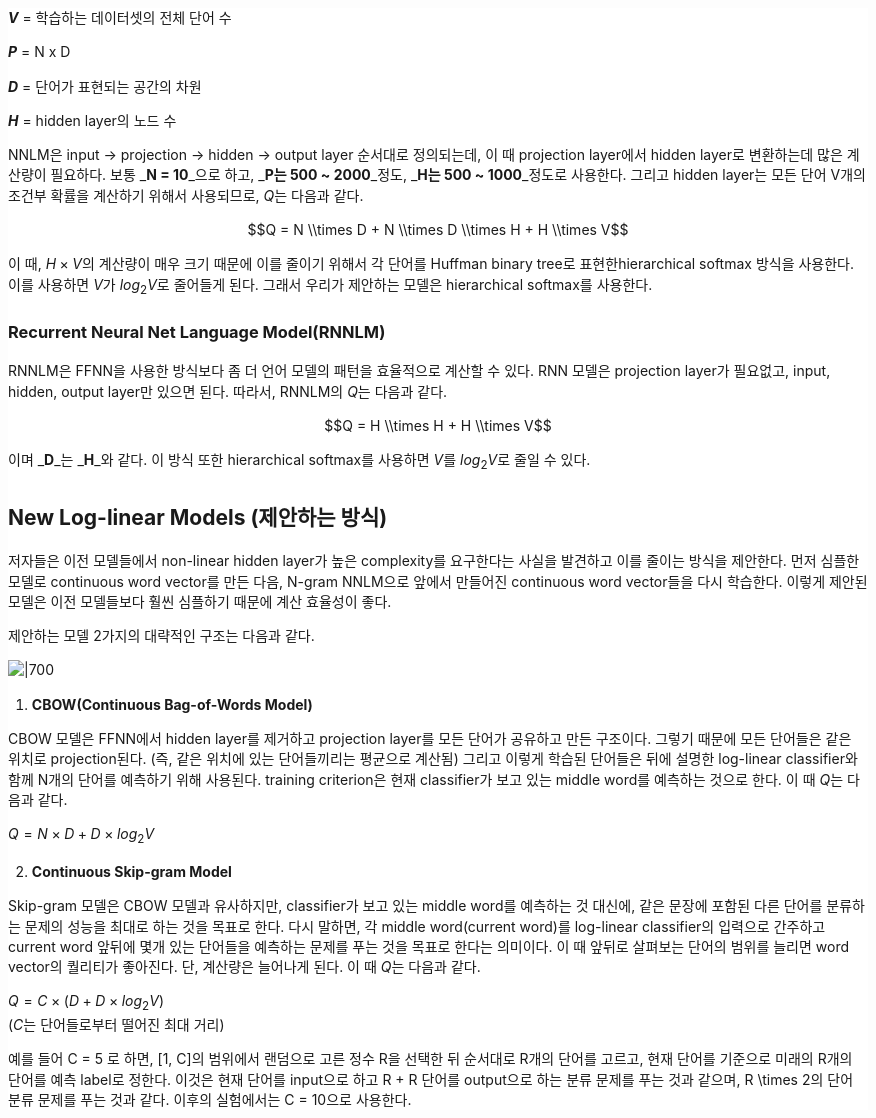 _**V**_ = 학습하는 데이터셋의 전체 단어 수

_**P**_ = N x D

_**D**_ = 단어가 표현되는 공간의 차원

_**H**_ = hidden layer의 노드 수


NNLM은 input → projection → hidden → output layer 순서대로 정의되는데, 이 때 projection layer에서 hidden layer로 변환하는데 많은 계산량이 필요하다. 보통 _**N = 10**_으로 하고, _**P는 500 ~ 2000**_정도, _**H는 500 ~ 1000**_정도로 사용한다. 그리고 hidden layer는 모든 단어 V개의 조건부 확률을 계산하기 위해서 사용되므로, $Q$는 다음과 같다.

$$Q = N \\times D + N \\times D \\times H + H \\times V$$

이 때, $H \times V$의 계산량이 매우 크기 때문에 이를 줄이기 위해서 각 단어를 Huffman binary tree로 표현한hierarchical softmax 방식을 사용한다. 이를 사용하면 $V$가 $log_2V$로 줄어들게 된다. 그래서 우리가 제안하는 모델은 hierarchical softmax를 사용한다.


### Recurrent Neural Net Language Model(RNNLM)

RNNLM은 FFNN을 사용한 방식보다 좀 더 언어 모델의 패턴을 효율적으로 계산할 수 있다. RNN 모델은 projection layer가 필요없고, input, hidden, output layer만 있으면 된다. 따라서, RNNLM의 $Q$는 다음과 같다.

$$Q = H \\times H + H \\times V$$

이며 _**D**_는 _**H**_와 같다. 이 방식 또한 hierarchical softmax를 사용하면 $V$를 $log_2V$로 줄일 수 있다.



## New Log-linear Models (제안하는 방식)

저자들은 이전 모델들에서 non-linear hidden layer가 높은 complexity를 요구한다는 사실을 발견하고 이를 줄이는 방식을 제안한다. 먼저 심플한 모델로 continuous word vector를 만든 다음, N-gram NNLM으로 앞에서 만들어진 continuous word vector들을 다시 학습한다. 이렇게 제안된 모델은 이전 모델들보다 훨씬 심플하기 때문에 계산 효율성이 좋다.

제안하는 모델 2가지의 대략적인 구조는 다음과 같다.

![|700](Data/DataBase/논문_word2vec/1.png)

1. **CBOW(Continuous Bag-of-Words Model)**

CBOW 모델은 FFNN에서 hidden layer를 제거하고 projection layer를 모든 단어가 공유하고 만든 구조이다. 그렇기 때문에 모든 단어들은 같은 위치로 projection된다. (즉, 같은 위치에 있는 단어들끼리는 평균으로 계산됨) 그리고 이렇게 학습된 단어들은 뒤에 설명한 log-linear classifier와 함께 N개의 단어를 예측하기 위해 사용된다. training criterion은 현재 classifier가 보고 있는 middle word를 예측하는 것으로 한다. 이 때 $Q$는 다음과 같다.

$Q = N \times D + D \times log_2V​$


2. **Continuous Skip-gram Model**

Skip-gram 모델은 CBOW 모델과 유사하지만, classifier가 보고 있는 middle word를 예측하는 것 대신에, 같은 문장에 포함된 다른 단어를 분류하는 문제의 성능을 최대로 하는 것을 목표로 한다. 다시 말하면, 각 middle word(current word)를 log-linear classifier의 입력으로 간주하고 current word 앞뒤에 몇개 있는 단어들을 예측하는 문제를 푸는 것을 목표로 한다는 의미이다. 이 때 앞뒤로 살펴보는 단어의 범위를 늘리면 word vector의 퀄리티가 좋아진다. 단, 계산량은 늘어나게 된다. 이 때 $Q$는 다음과 같다.

$Q = C \times (D + D \times log_2V)$   
($C$는 단어들로부터 떨어진 최대 거리)

예를 들어 C = 5 로 하면, \[1, C\]의 범위에서 랜덤으로 고른 정수 R을 선택한 뒤 순서대로 R개의 단어를 고르고, 현재 단어를 기준으로 미래의 R개의 단어를 예측 label로 정한다. 이것은 현재 단어를 input으로 하고 R + R 단어를 output으로 하는 분류 문제를 푸는 것과 같으며, R \times 2의 단어 분류 문제를 푸는 것과 같다. 이후의 실험에서는 C = 10으로 사용한다.
